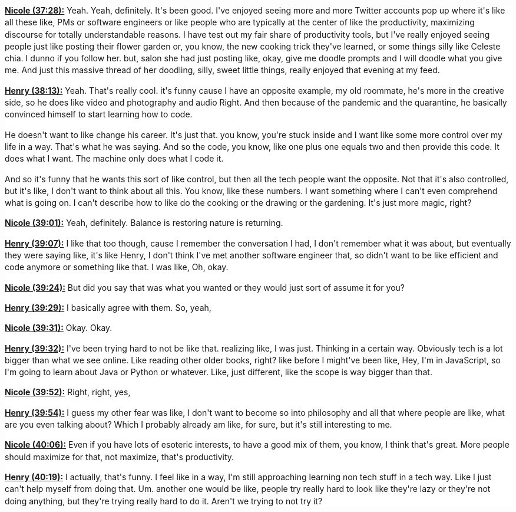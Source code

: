 <a href="#3728" id="3728">**Nicole (37:28):**</a> Yeah. Yeah, definitely. It's been good. I've enjoyed seeing more and more Twitter accounts pop up where it's like all these like, PMs or software engineers or like people who are typically at the center of like the productivity, maximizing discourse for totally understandable reasons. I have test out my fair share of productivity tools, but I've really enjoyed seeing people just like posting their flower garden or, you know, the new cooking trick they've learned, or some things silly like Celeste chia. I dunno if you follow her. but, salon she had just posting like, okay, give me doodle prompts and I will doodle what you give me. And just this massive thread of her doodling, silly, sweet little things, really enjoyed that evening at my feed.

<a href="#3813" id="3813">**Henry (38:13):**</a> Yeah. That's really cool. it's funny cause I have an opposite example, my old roommate, he's more in the creative side, so he does like video and photography and audio Right. And then because of the pandemic and the quarantine, he basically convinced himself to start learning how to code.

He doesn't want to like change his career. It's just that. you know, you're stuck inside and I want like some more control over my life in a way. That's what he was saying. And so the code, you know, like one plus one equals two and then provide this code. It does what I want. The machine only does what I code it.

And so it's funny that he wants this sort of like control, but then all the tech people want the opposite. Not that it's also controlled, but it's like, I don't want to think about all this. You know, like these numbers. I want something where I can't even comprehend what is going on. I can't describe how to like do the cooking or the drawing or the gardening. It's just more magic, right?

<a href="#3901" id="3901">**Nicole (39:01):**</a> Yeah, definitely. Balance is restoring nature is returning.

<a href="#3907" id="3907">**Henry (39:07):**</a> I like that too though, cause I remember the conversation I had, I don't remember what it was about, but eventually they were saying like, it's like Henry, I don't think I've met another software engineer that, so didn't want to be like efficient and code anymore or something like that. I was like, Oh, okay.

<a href="#3924" id="3924">**Nicole (39:24):**</a> But did you say that was what you wanted or they would just sort of assume it for you?

<a href="#3929" id="3929">**Henry (39:29):**</a> I basically agree with them. So, yeah,

<a href="#3931" id="3931">**Nicole (39:31):**</a> Okay. Okay.
 
<a href="#3932" id="3932">**Henry (39:32):**</a> I've been trying hard to not be like that. realizing like, I was just. Thinking in a certain way. Obviously tech is a lot bigger than what we see online. Like reading other older books, right? like before I might've been like, Hey, I'm in JavaScript, so I'm going to learn about Java or Python or whatever. Like, just different, like the scope is way bigger than that.

<a href="#3952" id="3952">**Nicole (39:52):**</a> Right, right, yes,

<a href="#3954" id="3954">**Henry (39:54):**</a> I guess my other fear was like, I don't want to become so into philosophy and all that where people are like, what are you even talking about? Which I probably already am like, for sure, but it's still interesting to me.

<a href="#4006" id="4006">**Nicole (40:06):**</a> Even if you have lots of esoteric interests, to have a good mix of them, you know, I think that's great. More people should maximize for that, not maximize, that's productivity.

<a href="#4019" id="4019">**Henry (40:19):**</a> I actually, that's funny. I feel like in a way, I'm still approaching learning non tech stuff in a tech way. Like I just can't help myself from doing that. Um. another one would be like, people try really hard to look like they're lazy or they're not doing anything, but they're trying really hard to do it. Aren't we trying to not try it?
